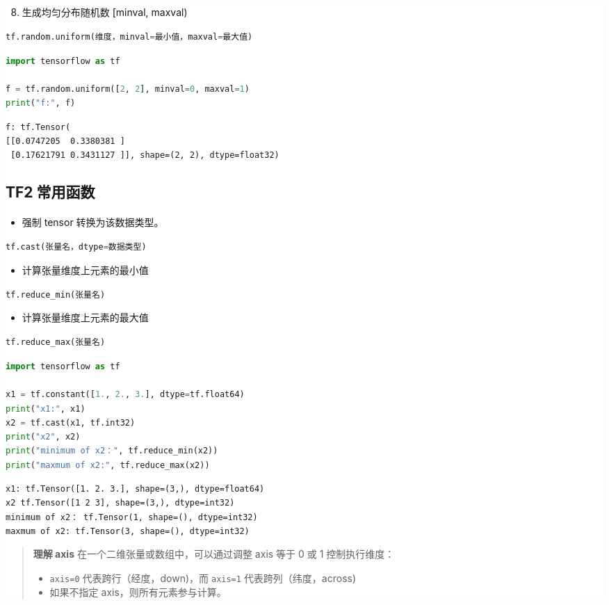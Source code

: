 8. 生成均匀分布随机数 [minval, maxval)

```python
tf.random.uniform(维度，minval=最小值，maxval=最大值)
```

```python
import tensorflow as tf

f = tf.random.uniform([2, 2], minval=0, maxval=1)
print("f:", f)
```

```txt
f: tf.Tensor(
[[0.0747205  0.3380381 ]
 [0.17621791 0.3431127 ]], shape=(2, 2), dtype=float32)
```

## TF2 常用函数

- 强制 tensor 转换为该数据类型。

```python
tf.cast(张量名，dtype=数据类型)
```

- 计算张量维度上元素的最小值

```python
tf.reduce_min(张量名)
```

- 计算张量维度上元素的最大值

```python
tf.reduce_max(张量名)
```

```python
import tensorflow as tf

x1 = tf.constant([1., 2., 3.], dtype=tf.float64)
print("x1:", x1)
x2 = tf.cast(x1, tf.int32)
print("x2", x2)
print("minimum of x2：", tf.reduce_min(x2))
print("maxmum of x2:", tf.reduce_max(x2))
```

```txt
x1: tf.Tensor([1. 2. 3.], shape=(3,), dtype=float64)
x2 tf.Tensor([1 2 3], shape=(3,), dtype=int32)
minimum of x2： tf.Tensor(1, shape=(), dtype=int32)
maxmum of x2: tf.Tensor(3, shape=(), dtype=int32)
```

> **理解 axis**
> 在一个二维张量或数组中，可以通过调整 axis 等于 0 或 1 控制执行维度：
> 
> - `axis=0` 代表跨行（经度，down)，而 `axis=1` 代表跨列（纬度，across)
> - 如果不指定 axis，则所有元素参与计算。
